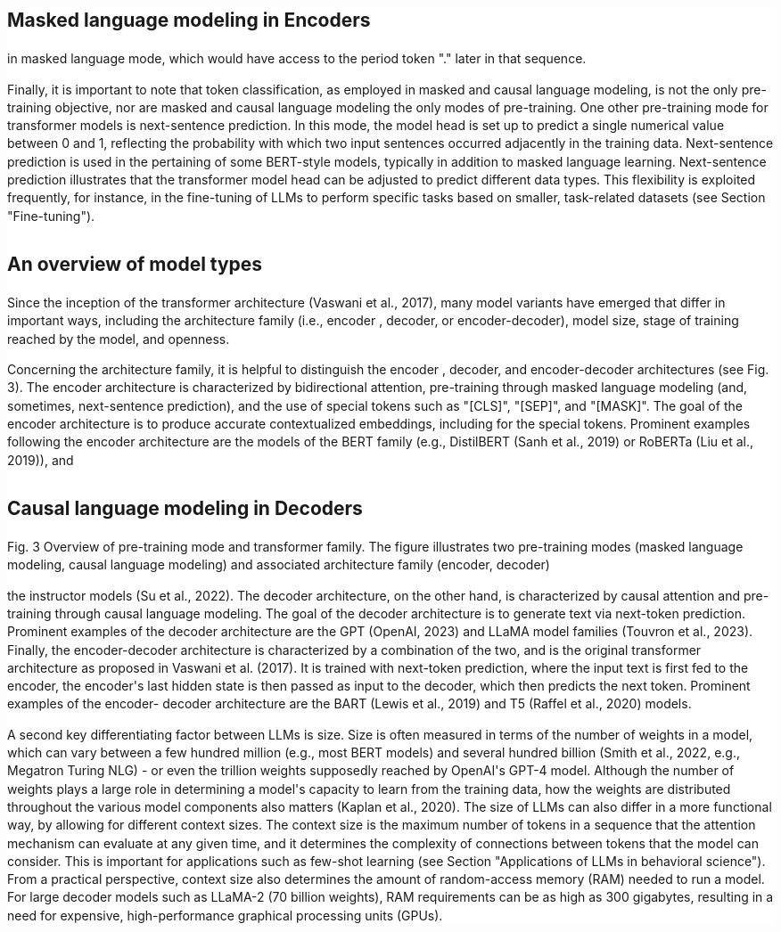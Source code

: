 ## Masked language modeling in Encoders



in masked language mode, which would have access to the period token "." later in that sequence.

Finally, it is important to note that token classification, as employed in masked and causal language modeling, is not the only pre-training objective, nor are masked and causal language modeling the only modes of pre-training. One other pre-training mode for transformer models is next-sentence prediction. In this mode, the model head is set up to predict a single numerical value between 0 and 1, reflecting the probability with which two input sentences occurred adjacently in the training data. Next-sentence prediction is used in the pertaining of some BERT-style models, typically in addition to masked language learning. Next-sentence prediction illustrates that the transformer model head can be adjusted to predict different data types. This flexibility is exploited frequently, for instance, in the fine-tuning of LLMs to perform specific tasks based on smaller, task-related datasets (see Section "Fine-tuning").

## An overview of model types

Since the inception of the transformer architecture (Vaswani et al., 2017), many model variants have emerged that differ in important ways, including the architecture family (i.e., encoder , decoder, or encoder-decoder), model size, stage of training reached by the model, and openness.

Concerning the architecture family, it is helpful to distinguish the encoder , decoder, and encoder-decoder architectures (see Fig. 3). The encoder architecture is characterized by bidirectional attention, pre-training through masked language modeling (and, sometimes, next-sentence prediction), and the use of special tokens such as "[CLS]", "[SEP]", and "[MASK]". The goal of the encoder architecture is to produce accurate contextualized embeddings, including for the special tokens. Prominent examples following the encoder architecture are the models of the BERT family (e.g., DistilBERT (Sanh et al., 2019) or RoBERTa (Liu et al., 2019)), and

## Causal language modeling in Decoders

Fig. 3 Overview of pre-training mode and transformer family. The figure illustrates two pre-training modes (masked language modeling, causal language modeling) and associated architecture family (encoder, decoder)



the instructor models (Su et al., 2022). The decoder architecture, on the other hand, is characterized by causal attention and pre-training through causal language modeling. The goal of the decoder architecture is to generate text via next-token prediction. Prominent examples of the decoder architecture are the GPT (OpenAI, 2023) and LLaMA model families (Touvron et al., 2023). Finally, the encoder-decoder architecture is characterized by a combination of the two, and is the original transformer architecture as proposed in Vaswani et al. (2017). It is trained with next-token prediction, where the input text is first fed to the encoder, the encoder's last hidden state is then passed as input to the decoder, which then predicts the next token. Prominent examples of the encoder- decoder architecture are the BART (Lewis et al., 2019) and T5 (Raffel et al., 2020) models.

A second key differentiating factor between LLMs is size. Size is often measured in terms of the number of weights in a model, which can vary between a few hundred million (e.g., most BERT models) and several hundred billion (Smith et al., 2022, e.g., Megatron Turing NLG) - or even the trillion weights supposedly reached by OpenAI's GPT-4 model. Although the number of weights plays a large role in determining a model's capacity to learn from the training data, how the weights are distributed throughout the various model components also matters (Kaplan et al., 2020). The size of LLMs can also differ in a more functional way, by allowing for different context sizes. The context size is the maximum number of tokens in a sequence that the attention mechanism can evaluate at any given time, and it determines the complexity of connections between tokens that the model can consider. This is important for applications such as few-shot learning (see Section "Applications of LLMs in behavioral science"). From a practical perspective, context size also determines the amount of random-access memory (RAM) needed to run a model. For large decoder models such as LLaMA-2 (70 billion weights), RAM requirements can be as high as 300 gigabytes, resulting in a need for expensive, high-performance graphical processing units (GPUs).
